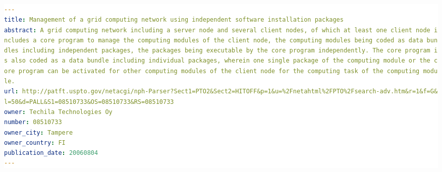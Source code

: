 ```yaml
---
title: Management of a grid computing network using independent software installation packages
abstract: A grid computing network including a server node and several client nodes, of which at least one client node includes a core program to manage the computing modules of the client node, the computing modules being coded as data bundles including independent packages, the packages being executable by the core program independently. The core program is also coded as a data bundle including individual packages, wherein one single package of the computing module or the core program can be activated for other computing modules of the client node for the computing task of the computing module.
url: http://patft.uspto.gov/netacgi/nph-Parser?Sect1=PTO2&Sect2=HITOFF&p=1&u=%2Fnetahtml%2FPTO%2Fsearch-adv.htm&r=1&f=G&l=50&d=PALL&S1=08510733&OS=08510733&RS=08510733
owner: Techila Technologies Oy
number: 08510733
owner_city: Tampere
owner_country: FI
publication_date: 20060804
---
```

